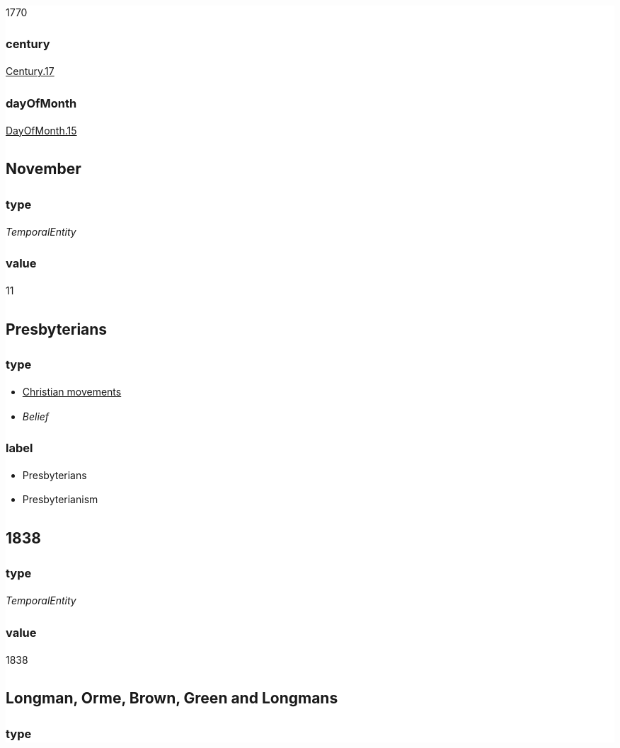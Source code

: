 1770

### century


[Century.17](#Century.17)

### dayOfMonth


[DayOfMonth.15](#DayOfMonth.15)

## November

### type


*TemporalEntity*

### value


11

## Presbyterians

### type

 - [Christian movements](#Christian-movements)

 - *Belief*

### label

 - Presbyterians

 - Presbyterianism

## 1838

### type


*TemporalEntity*

### value


1838

## Longman, Orme, Brown, Green and Longmans

### type
